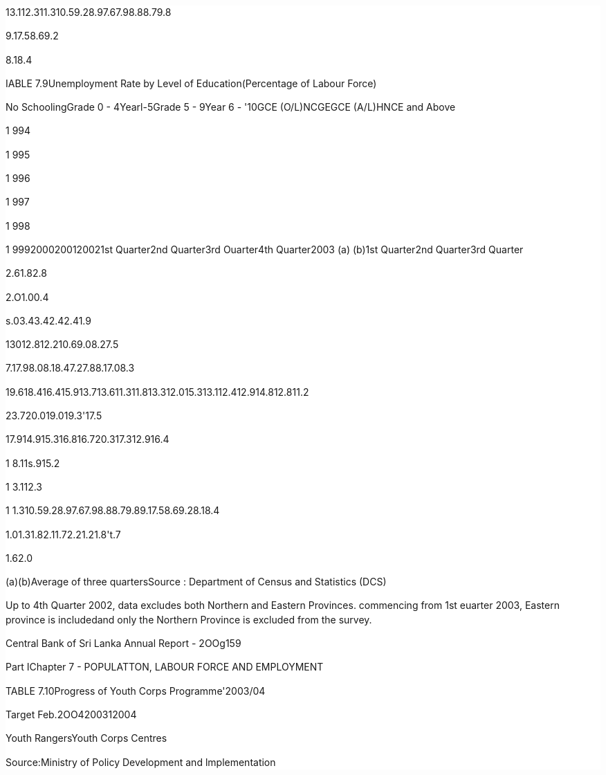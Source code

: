 13.112.311.310.59.28.97.67.98.88.79.8

9.17.58.69.2

8.18.4

IABLE 7.9Unemployment Rate by Level of Education(Percentage of Labour Force)

No SchoolingGrade 0 - 4Yearl-5Grade 5 - 9Year 6 - '10GCE (O/L)NCGEGCE (A/L)HNCE and Above

1 994

1 995

1 996

1 997

1 998

1 9992000200120021st Quarter2nd Quarter3rd Ouarter4th Quarter2003 (a) (b)1st Quarter2nd Quarter3rd Quarter

2.61.82.8

2.O1.00.4

s.03.43.42.42.41.9

13012.812.210.69.08.27.5

7.17.98.08.18.47.27.88.17.08.3

19.618.416.415.913.713.611.311.813.312.015.313.112.412.914.812.811.2

23.720.019.019.3'17.5

17.914.915.316.816.720.317.312.916.4

1 8.11s.915.2

1 3.112.3

1 1.310.59.28.97.67.98.88.79.89.17.58.69.28.18.4

1.01.31.82.11.72.21.21.8't.7

1.62.0

(a)(b)Average of three quartersSource : Department of Census and Statistics (DCS)

Up to 4th Quarter 2002, data excludes both Northern and Eastern Provinces. commencing from 1st euarter 2003, Eastern province is includedand only the Northern Province is excluded from the survey.

Central Bank of Sri Lanka Annual Report - 2OOg159

Part IChapter 7 - POPULATTON, LABOUR FORCE AND EMPLOYMENT

TABLE 7.10Progress of Youth Corps Programme'2003/04

Target Feb.2OO4200312004

Youth RangersYouth Corps Centres

Source:Ministry of Policy Development and lmplementation
